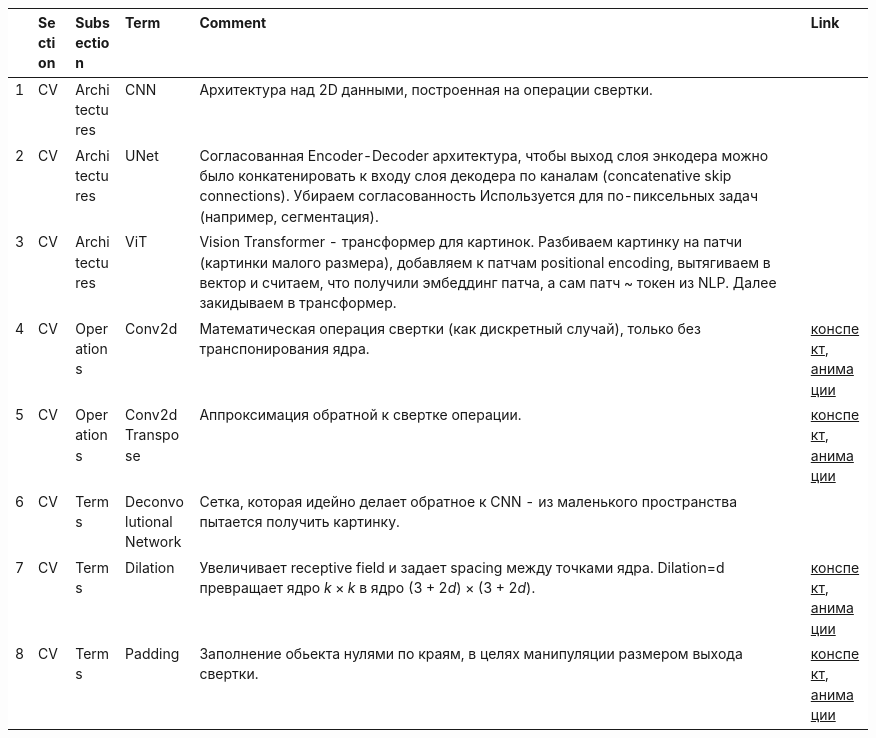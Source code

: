 |     | Section           | Subsection    | Term                                    | Comment                                                                                                                                                                                                                                                                                                                                                                                  | Link                                                                                                               |
|----:|:------------------|:--------------|:----------------------------------------|:-----------------------------------------------------------------------------------------------------------------------------------------------------------------------------------------------------------------------------------------------------------------------------------------------------------------------------------------------------------------------------------------|:-------------------------------------------------------------------------------------------------------------------|
|   1 | CV                | Architectures | CNN                                     | Архитектура над 2D данными, построенная на операции свертки.                                                                                                                                                                                                                                                                                                                             |                                                                                                                    |
|   2 | CV                | Architectures | UNet                                    | Согласованная Encoder-Decoder архитектура, чтобы выход слоя энкодера можно было конкатенировать к входу слоя декодера по каналам (concatenative skip connections). Убираем согласованность Используется для по-пиксельных задач (например, сегментация).                                                                                                                                 |                                                                                                                    |
|   3 | CV                | Architectures | ViT                                     | Vision Transformer - трансформер для картинок. Разбиваем картинку на патчи (картинки малого размера), добавляем к патчам positional encoding, вытягиваем в вектор и считаем, что получили эмбеддинг патча, а сам патч ~ токен из NLP. Далее закидываем в трансформер.                                                                                                                    |                                                                                                                    |
|   4 | CV                | Operations    | Conv2d                                  | Математическая операция свертки (как дискретный случай), только без транспонирования ядра.                                                                                                                                                                                                                                                                                               | [конспект](lectures/l1.md#свертка), [анимации](https://github.com/vdumoulin/conv_arithmetic/blob/master/README.md) |
|   5 | CV                | Operations    | Conv2dTranspose                         | Аппроксимация обратной к свертке операции.                                                                                                                                                                                                                                                                                                                                               | [конспект](lectures/l4.md#2-cv), [анимации](https://github.com/vdumoulin/conv_arithmetic/blob/master/README.md)    |
|   6 | CV                | Terms         | Deconvolutional Network                 | Сетка, которая идейно делает обратное к CNN - из маленького пространства пытается получить картинку.                                                                                                                                                                                                                                                                                     |                                                                                                                    |
|   7 | CV                | Terms         | Dilation                                | Увеличивает receptive field и задает spacing между точками ядра. Dilation=d превращает ядро $k \times k$ в ядро $(3 + 2d) \times (3 + 2d)$.                                                                                                                                                                                                                                              | [конспект](lectures/l1.md#свертка), [анимации](https://github.com/vdumoulin/conv_arithmetic/blob/master/README.md) |
|   8 | CV                | Terms         | Padding                                 | Заполнение обьекта нулями по краям, в целях манипуляции размером выхода свертки.                                                                                                                                                                                                                                                                                                         | [конспект](lectures/l1.md#свертка), [анимации](https://github.com/vdumoulin/conv_arithmetic/blob/master/README.md) |